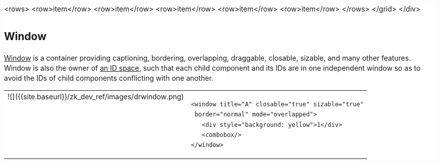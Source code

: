 <span id="cb1-4"><a href="#cb1-4" aria-hidden="true" tabindex="-1"></a>        &lt;<span class="kw">rows</span>&gt;</span>
<span id="cb1-5"><a href="#cb1-5" aria-hidden="true" tabindex="-1"></a>            &lt;<span class="kw">row</span>&gt;item&lt;/<span class="kw">row</span>&gt;</span>
<span id="cb1-6"><a href="#cb1-6" aria-hidden="true" tabindex="-1"></a>            &lt;<span class="kw">row</span>&gt;item&lt;/<span class="kw">row</span>&gt;</span>
<span id="cb1-7"><a href="#cb1-7" aria-hidden="true" tabindex="-1"></a>            &lt;<span class="kw">row</span>&gt;item&lt;/<span class="kw">row</span>&gt;</span>
<span id="cb1-8"><a href="#cb1-8" aria-hidden="true" tabindex="-1"></a>            &lt;<span class="kw">row</span>&gt;item&lt;/<span class="kw">row</span>&gt;</span>
<span id="cb1-9"><a href="#cb1-9" aria-hidden="true" tabindex="-1"></a>            &lt;<span class="kw">row</span>&gt;item&lt;/<span class="kw">row</span>&gt;</span>
<span id="cb1-10"><a href="#cb1-10" aria-hidden="true" tabindex="-1"></a>        &lt;/<span class="kw">rows</span>&gt;</span>
<span id="cb1-11"><a href="#cb1-11" aria-hidden="true" tabindex="-1"></a>    &lt;/<span class="kw">grid</span>&gt;</span>
<span id="cb1-12"><a href="#cb1-12" aria-hidden="true" tabindex="-1"></a>&lt;/<span class="kw">div</span>&gt;</span></code></pre></div></td>
</tr>
</tbody>
</table>

## Window

[Window]({{site.baseurl}}/zk_component_ref/containers/window) is a
container providing captioning, bordering, overlapping, draggable,
closable, sizable, and many other features. Window is also the owner of
[an ID
space]({{site.baseurl}}/zk_dev_ref/ui_composing/id_space), such
that each child component and its IDs are in one independent window so
as to avoid the IDs of child components conflicting with one another.

<table>
<tbody>
<tr class="odd">
<td>![]({{site.baseurl}}/zk_dev_ref/images/drwindow.png)</td>
<td><div class="sourceCode" id="cb1"><pre
class="sourceCode xml"><code class="sourceCode xml"><span id="cb1-1"><a href="#cb1-1" aria-hidden="true" tabindex="-1"></a>&lt;<span class="kw">window</span><span class="ot"> title=</span><span class="st">&quot;A&quot;</span><span class="ot"> closable=</span><span class="st">&quot;true&quot;</span><span class="ot"> sizable=</span><span class="st">&quot;true&quot;</span></span>
<span id="cb1-2"><a href="#cb1-2" aria-hidden="true" tabindex="-1"></a><span class="ot"> border=</span><span class="st">&quot;normal&quot;</span><span class="ot"> mode=</span><span class="st">&quot;overlapped&quot;</span>&gt;</span>
<span id="cb1-3"><a href="#cb1-3" aria-hidden="true" tabindex="-1"></a>   &lt;<span class="kw">div</span><span class="ot"> style=</span><span class="st">&quot;background: yellow&quot;</span>&gt;1&lt;/<span class="kw">div</span>&gt;</span>
<span id="cb1-4"><a href="#cb1-4" aria-hidden="true" tabindex="-1"></a>   &lt;<span class="kw">combobox</span>/&gt;</span>
<span id="cb1-5"><a href="#cb1-5" aria-hidden="true" tabindex="-1"></a>&lt;/<span class="kw">window</span>&gt;</span></code></pre></div></td>
</tr>
</tbody>
</table>
